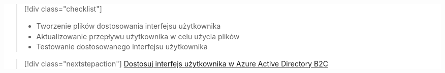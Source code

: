 > [!div class="checklist"]
> * Tworzenie plików dostosowania interfejsu użytkownika
> * Aktualizowanie przepływu użytkownika w celu użycia plików
> * Testowanie dostosowanego interfejsu użytkownika

> [!div class="nextstepaction"]
> [Dostosuj interfejs użytkownika w Azure Active Directory B2C](customize-ui-with-html.md)
